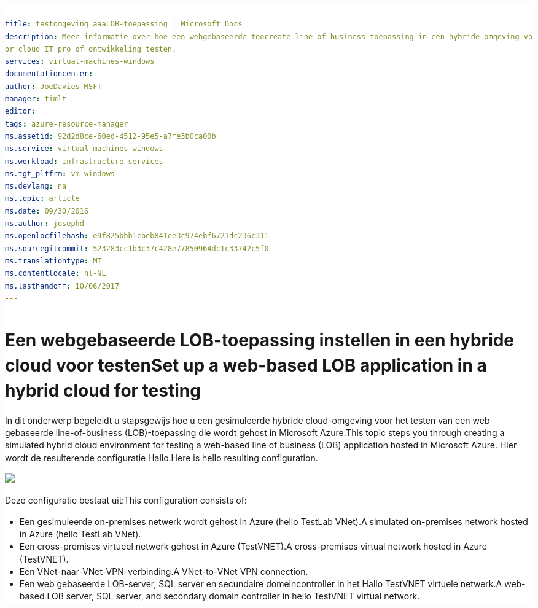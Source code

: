 ```yaml
---
title: testomgeving aaaLOB-toepassing | Microsoft Docs
description: Meer informatie over hoe een webgebaseerde toocreate line-of-business-toepassing in een hybride omgeving voor cloud IT pro of ontwikkeling testen.
services: virtual-machines-windows
documentationcenter: 
author: JoeDavies-MSFT
manager: timlt
editor: 
tags: azure-resource-manager
ms.assetid: 92d2d8ce-60ed-4512-95e5-a7fe3b0ca00b
ms.service: virtual-machines-windows
ms.workload: infrastructure-services
ms.tgt_pltfrm: vm-windows
ms.devlang: na
ms.topic: article
ms.date: 09/30/2016
ms.author: josephd
ms.openlocfilehash: e9f825bbb1cbeb841ee3c974ebf6721dc236c311
ms.sourcegitcommit: 523283cc1b3c37c428e77850964dc1c33742c5f0
ms.translationtype: MT
ms.contentlocale: nl-NL
ms.lasthandoff: 10/06/2017
---
```

# <a name="set-up-a-web-based-lob-application-in-a-hybrid-cloud-for-testing"></a><span data-ttu-id="82a26-103">Een webgebaseerde LOB-toepassing instellen in een hybride cloud voor testen</span><span class="sxs-lookup"><span data-stu-id="82a26-103">Set up a web-based LOB application in a hybrid cloud for testing</span></span>
<span data-ttu-id="82a26-104">In dit onderwerp begeleidt u stapsgewijs hoe u een gesimuleerde hybride cloud-omgeving voor het testen van een web gebaseerde line-of-business (LOB)-toepassing die wordt gehost in Microsoft Azure.</span><span class="sxs-lookup"><span data-stu-id="82a26-104">This topic steps you through creating a simulated hybrid cloud environment for testing a web-based line of business (LOB) application hosted in Microsoft Azure.</span></span> <span data-ttu-id="82a26-105">Hier wordt de resulterende configuratie Hallo.</span><span class="sxs-lookup"><span data-stu-id="82a26-105">Here is hello resulting configuration.</span></span>

![](./media/ps-hybrid-cloud-test-env-lob/virtual-machines-windows-ps-hybrid-cloud-test-env-lob-ph3.png)

<span data-ttu-id="82a26-106">Deze configuratie bestaat uit:</span><span class="sxs-lookup"><span data-stu-id="82a26-106">This configuration consists of:</span></span>

* <span data-ttu-id="82a26-107">Een gesimuleerde on-premises netwerk wordt gehost in Azure (hello TestLab VNet).</span><span class="sxs-lookup"><span data-stu-id="82a26-107">A simulated on-premises network hosted in Azure (hello TestLab VNet).</span></span>
* <span data-ttu-id="82a26-108">Een cross-premises virtueel netwerk gehost in Azure (TestVNET).</span><span class="sxs-lookup"><span data-stu-id="82a26-108">A cross-premises virtual network hosted in Azure (TestVNET).</span></span>
* <span data-ttu-id="82a26-109">Een VNet-naar-VNet-VPN-verbinding.</span><span class="sxs-lookup"><span data-stu-id="82a26-109">A VNet-to-VNet VPN connection.</span></span>
* <span data-ttu-id="82a26-110">Een web gebaseerde LOB-server, SQL server en secundaire domeincontroller in het Hallo TestVNET virtuele netwerk.</span><span class="sxs-lookup"><span data-stu-id="82a26-110">A web-based LOB server, SQL server, and secondary domain controller in hello TestVNET virtual network.</span></span>

